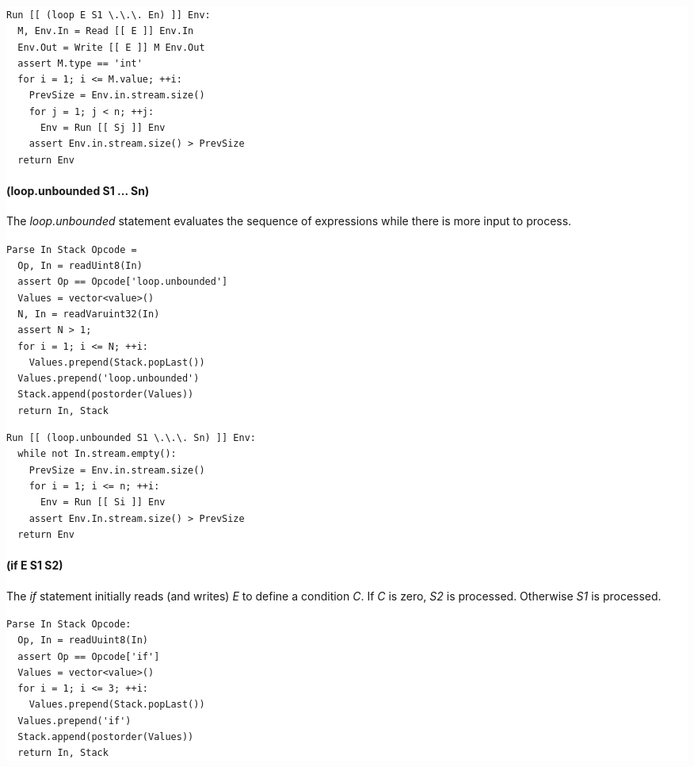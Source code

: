 ```
Run [[ (loop E S1 \.\.\. En) ]] Env:
  M, Env.In = Read [[ E ]] Env.In
  Env.Out = Write [[ E ]] M Env.Out
  assert M.type == 'int'
  for i = 1; i <= M.value; ++i:
    PrevSize = Env.in.stream.size()
    for j = 1; j < n; ++j:
      Env = Run [[ Sj ]] Env
    assert Env.in.stream.size() > PrevSize
  return Env
```

#### (loop.unbounded S1 \.\.\. Sn)

The _loop.unbounded_ statement evaluates the sequence of expressions while there
is more input to process.

```
Parse In Stack Opcode =
  Op, In = readUint8(In)
  assert Op == Opcode['loop.unbounded']
  Values = vector<value>()
  N, In = readVaruint32(In)
  assert N > 1;
  for i = 1; i <= N; ++i:
    Values.prepend(Stack.popLast())
  Values.prepend('loop.unbounded')
  Stack.append(postorder(Values))
  return In, Stack
```

```
Run [[ (loop.unbounded S1 \.\.\. Sn) ]] Env:
  while not In.stream.empty():
    PrevSize = Env.in.stream.size()
    for i = 1; i <= n; ++i:
      Env = Run [[ Si ]] Env
    assert Env.In.stream.size() > PrevSize
  return Env
```

#### (if E S1 S2)

The _if_ statement initially reads (and writes) _E_ to define a condition
_C_. If _C_ is zero, _S2_ is processed. Otherwise _S1_ is processed.

```
Parse In Stack Opcode:
  Op, In = readUuint8(In)
  assert Op == Opcode['if']
  Values = vector<value>()
  for i = 1; i <= 3; ++i:
    Values.prepend(Stack.popLast())
  Values.prepend('if')
  Stack.append(postorder(Values))
  return In, Stack
```
